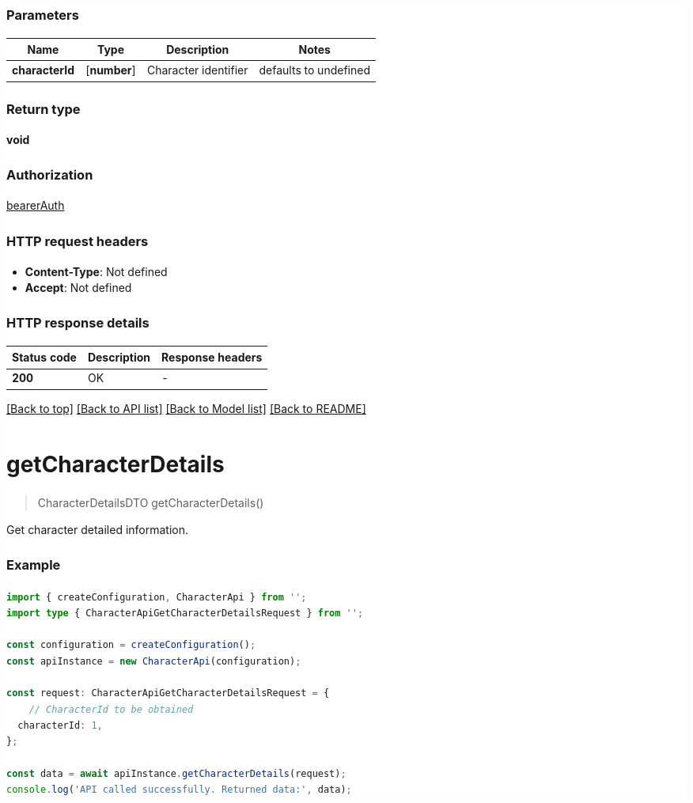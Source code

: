 
### Parameters

Name | Type | Description  | Notes
------------- | ------------- | ------------- | -------------
 **characterId** | [**number**] | Character identifier | defaults to undefined


### Return type

**void**

### Authorization

[bearerAuth](README.md#bearerAuth)

### HTTP request headers

 - **Content-Type**: Not defined
 - **Accept**: Not defined


### HTTP response details
| Status code | Description | Response headers |
|-------------|-------------|------------------|
**200** | OK |  -  |

[[Back to top]](#) [[Back to API list]](README.md#documentation-for-api-endpoints) [[Back to Model list]](README.md#documentation-for-models) [[Back to README]](README.md)

# **getCharacterDetails**
> CharacterDetailsDTO getCharacterDetails()

Get character detailed information.

### Example


```typescript
import { createConfiguration, CharacterApi } from '';
import type { CharacterApiGetCharacterDetailsRequest } from '';

const configuration = createConfiguration();
const apiInstance = new CharacterApi(configuration);

const request: CharacterApiGetCharacterDetailsRequest = {
    // CharacterId to be obtained
  characterId: 1,
};

const data = await apiInstance.getCharacterDetails(request);
console.log('API called successfully. Returned data:', data);
```
